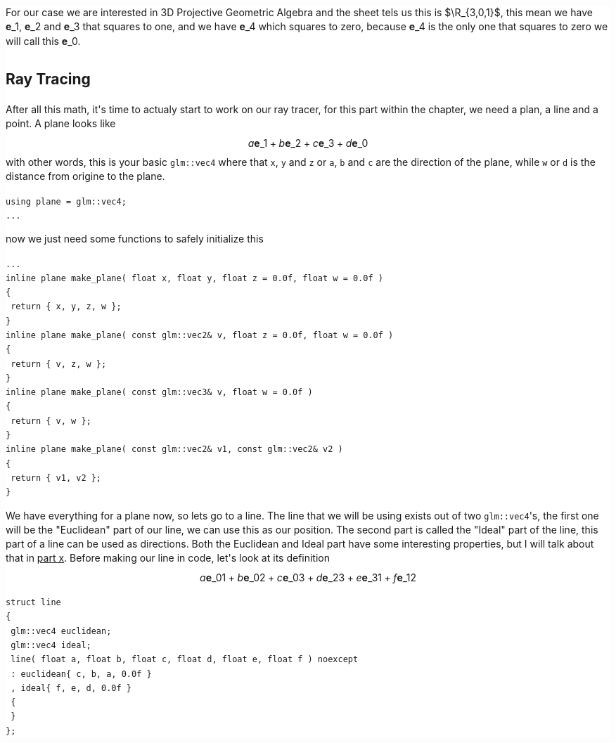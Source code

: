For our case we are interested in 3D Projective Geometric Algebra and the sheet tels us this is $\R_{3,0,1}$, this mean we have $\mathbf{e}\_{1}$, $\mathbf{e}\_{2}$ and $\mathbf{e}\_{3}$ that squares to one, and we have $\mathbf{e}\_{4}$ which squares to zero, because $\mathbf{e}\_{4}$ is the only one that squares to zero we will call this $\mathbf{e}\_{0}$.
## Ray Tracing
After all this math, it's time to actualy start to work on our ray tracer, for this part within the chapter, we need a plan, a line and a point.
A plane looks like $$\begin{equation}a\mathbf{e}\_{1} + b\mathbf{e}\_{2} + c\mathbf{e}\_{3} + d\mathbf{e}\_{0}\end{equation}$$with other words, this is your basic `glm::vec4` where that `x`, `y` and `z` or `a`, `b` and `c` are the direction of the plane, while `w` or `d` is the distance from origine to the plane.
<pre><code class="language-cpp">using plane = glm::vec4;
...
</code></pre>
now we just need some functions to safely initialize this
<pre><code class="language-cpp">...
inline plane make_plane( float x, float y, float z = 0.0f, float w = 0.0f )
{
 return { x, y, z, w };
}
inline plane make_plane( const glm::vec2& v, float z = 0.0f, float w = 0.0f )
{
 return { v, z, w };
}
inline plane make_plane( const glm::vec3& v, float w = 0.0f )
{
 return { v, w };
}
inline plane make_plane( const glm::vec2& v1, const glm::vec2& v2 )
{
 return { v1, v2 };
}
</code></pre>

We have everything for a plane now, so lets go to a line.
The line that we will be using exists out of two `glm::vec4`'s, the first one will be the "Euclidean" part of our line, we can use this as our position.
The second part is called the "Ideal" part of the line, this part of a line can be used as directions.
Both the Euclidean and Ideal part have some interesting properties, but I will talk about that in [part x](#todo).
Before making our line in code, let's look at its definition $$\begin{equation}a\mathbf{e}\_{01} + b\mathbf{e}\_{02} + c\mathbf{e}\_{03} +d\mathbf{e}\_{23} + e\mathbf{e}\_{31} + f\mathbf{e}\_{12}\end{equation}$$
<pre><code class="language-cpp">struct line
{
 glm::vec4 euclidean;
 glm::vec4 ideal;
 line( float a, float b, float c, float d, float e, float f ) noexcept
 : euclidean{ c, b, a, 0.0f }
 , ideal{ f, e, d, 0.0f }
 {
 }
};
</code></pre>
